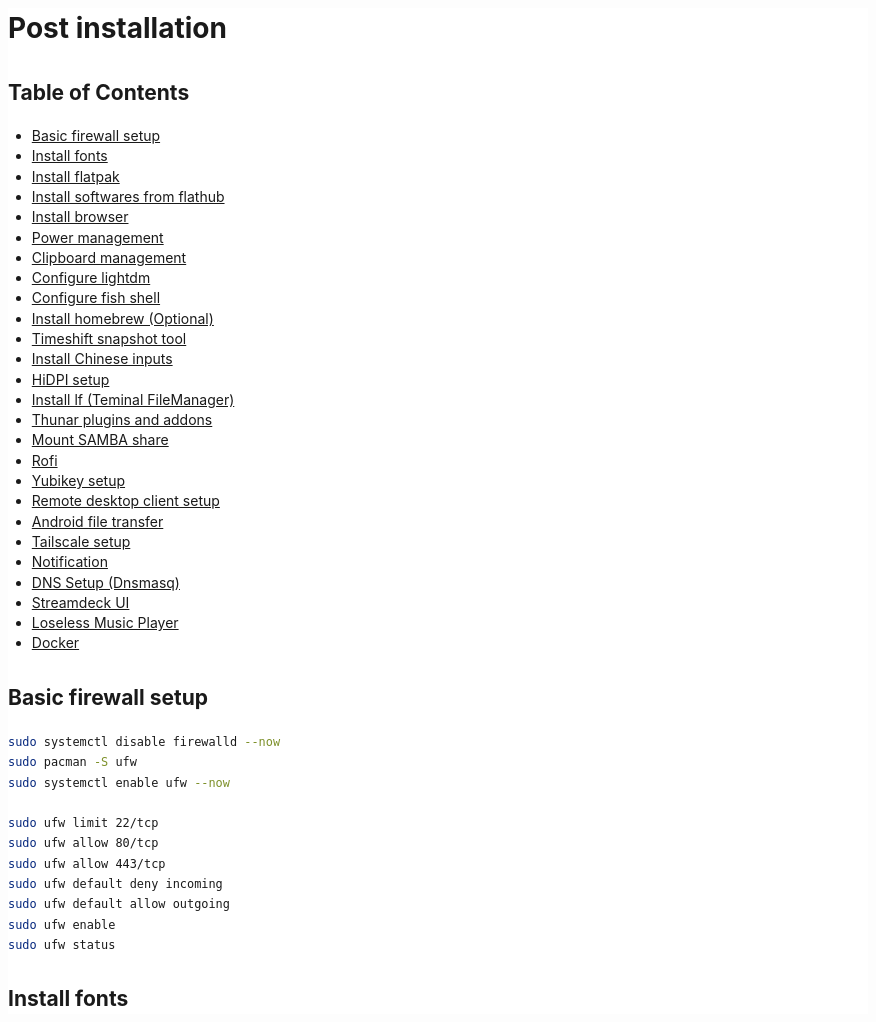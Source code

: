 # Post installation

## Table of Contents



* [Basic firewall setup](#basic-firewall-setup)
* [Install fonts](#install-fonts)
* [Install flatpak](#install-flatpak)
* [Install softwares from flathub](#install-softwares-from-flathub)
* [Install browser](#install-browser)
* [Power management](#power-management)
* [Clipboard management](#clipboard-management)
* [Configure lightdm](#configure-lightdm)
* [Configure fish shell](#configure-fish-shell)
* [Install homebrew (Optional)](#install-homebrew-optional)
* [Timeshift snapshot tool](#timeshift-snapshot-tool)
* [Install Chinese inputs](#install-chinese-inputs)
* [HiDPI setup](#hidpi-setup)
* [Install lf (Teminal FileManager)](#install-lf-teminal-filemanager)
* [Thunar plugins and addons](#thunar-plugins-and-addons)
* [Mount SAMBA share](#mount-samba-share)
* [Rofi](#rofi)
* [Yubikey setup](#yubikey-setup)
* [Remote desktop client setup](#remote-desktop-client-setup)
* [Android file transfer](#android-file-transfer)
* [Tailscale setup](#tailscale-setup)
* [Notification](#notification)
* [DNS Setup (Dnsmasq)](#dns-setup-dnsmasq)
* [Streamdeck UI](#streamdeck-ui)
* [Loseless Music Player](#loseless-music-player)
* [Docker](#docker)



## Basic firewall setup

```bash
sudo systemctl disable firewalld --now
sudo pacman -S ufw
sudo systemctl enable ufw --now

sudo ufw limit 22/tcp
sudo ufw allow 80/tcp
sudo ufw allow 443/tcp
sudo ufw default deny incoming
sudo ufw default allow outgoing
sudo ufw enable
sudo ufw status
```

## Install fonts
